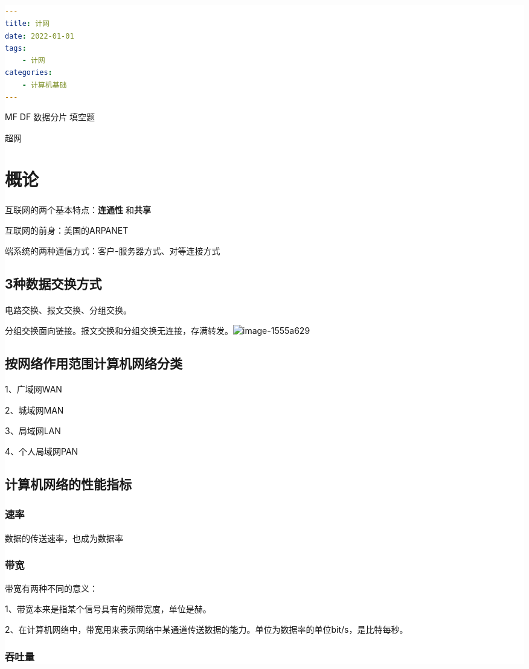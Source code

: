 ```yaml
---
title: 计网
date: 2022-01-01
tags: 
	- 计网
categories: 
	- 计算机基础
---
```

MF DF 数据分片 填空题 

超网  

# 概论

互联网的两个基本特点：**连通性** 和**共享**

互联网的前身：美国的ARPANET

端系统的两种通信方式：客户-服务器方式、对等连接方式

## 3种数据交换方式

电路交换、报文交换、分组交换。

分组交换面向链接。报文交换和分组交换无连接，存满转发。![image-1555a629](C:\Users\alan\Pictures\计网\image-1555a629.png)

## 按网络作用范围计算机网络分类

1、广域网WAN

2、城域网MAN

3、局域网LAN

4、个人局域网PAN

## 计算机网络的性能指标

### 速率

数据的传送速率，也成为数据率

### 带宽

带宽有两种不同的意义：

1、带宽本来是指某个信号具有的频带宽度，单位是赫。

2、在计算机网络中，带宽用来表示网络中某通道传送数据的能力。单位为数据率的单位bit/s，是比特每秒。

### 吞吐量
